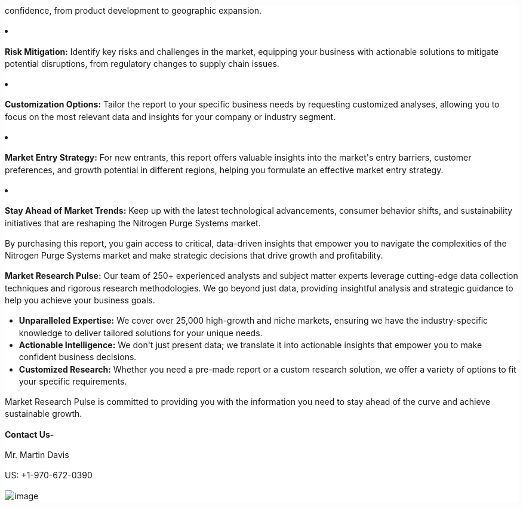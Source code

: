 confidence, from product development to geographic expansion.</p></li><li><p><strong>Risk Mitigation:</strong> Identify key risks and challenges in the market, equipping your business with actionable solutions to mitigate potential disruptions, from regulatory changes to supply chain issues.</p></li><li><p><strong>Customization Options:</strong> Tailor the report to your specific business needs by requesting customized analyses, allowing you to focus on the most relevant data and insights for your company or industry segment.</p></li><li><p><strong>Market Entry Strategy:</strong> For new entrants, this report offers valuable insights into the market's entry barriers, customer preferences, and growth potential in different regions, helping you formulate an effective market entry strategy.</p></li><li><p><strong>Stay Ahead of Market Trends:</strong> Keep up with the latest technological advancements, consumer behavior shifts, and sustainability initiatives that are reshaping the Nitrogen Purge Systems market.</p></li></ol><p>By purchasing this report, you gain access to critical, data-driven insights that empower you to navigate the complexities of the Nitrogen Purge Systems market and make strategic decisions that drive growth and profitability.</p><p><strong>Market Research Pulse:</strong>&nbsp;Our team of 250+ experienced analysts and subject matter experts leverage cutting-edge data collection techniques and rigorous research methodologies. We go beyond just data, providing insightful analysis and strategic guidance to help you achieve your business goals.</p><ul><li><strong>Unparalleled Expertise:</strong>&nbsp;We cover over 25,000 high-growth and niche markets, ensuring we have the industry-specific knowledge to deliver tailored solutions for your unique needs.</li><li><strong>Actionable Intelligence:</strong>&nbsp;We don't just present data; we translate it into actionable insights that empower you to make confident business decisions.</li><li><strong>Customized Research:</strong>&nbsp;Whether you need a pre-made report or a custom research solution, we offer a variety of options to fit your specific requirements.</li></ul><p>Market Research Pulse is committed to providing you with the information you need to stay ahead of the curve and achieve sustainable growth.</p><p><strong>Contact Us-</strong></p><p>Mr. Martin Davis</p><p>US: +1-970-672-0390</p>
![image](https://github.com/user-attachments/assets/6f2b1811-3a68-4db2-b107-9ad926f1caae)
